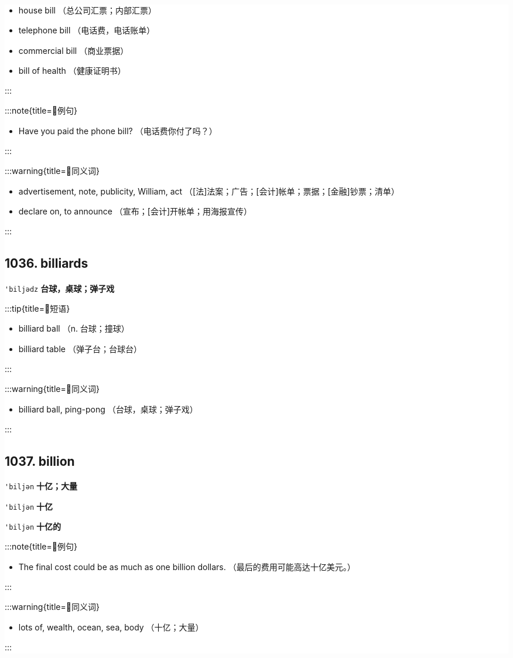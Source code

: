 - house bill （总公司汇票；内部汇票）

- telephone bill （电话费，电话账单）

- commercial bill （商业票据）

- bill of health （健康证明书）

:::

:::note{title=🎤例句}

- Have you paid the phone bill? （电话费你付了吗？）

:::

:::warning{title=🤔同义词}

- advertisement, note, publicity, William, act （[法]法案；广告；[会计]帐单；票据；[金融]钞票；清单）

- declare on, to announce （宣布；[会计]开帐单；用海报宣传）

:::


## 1036. billiards

`'biljədz`  **台球，桌球；弹子戏**

:::tip{title=🤩短语}

- billiard ball （n. 台球；撞球）

- billiard table （弹子台；台球台）

:::

:::warning{title=🤔同义词}

- billiard ball, ping-pong （台球，桌球；弹子戏）

:::


## 1037. billion

`'biljən`  **十亿；大量**

`'biljən`  **十亿**

`'biljən`  **十亿的**

:::note{title=🎤例句}

- The final cost could be as much as one billion dollars. （最后的费用可能高达十亿美元。）

:::

:::warning{title=🤔同义词}

- lots of, wealth, ocean, sea, body （十亿；大量）

:::
